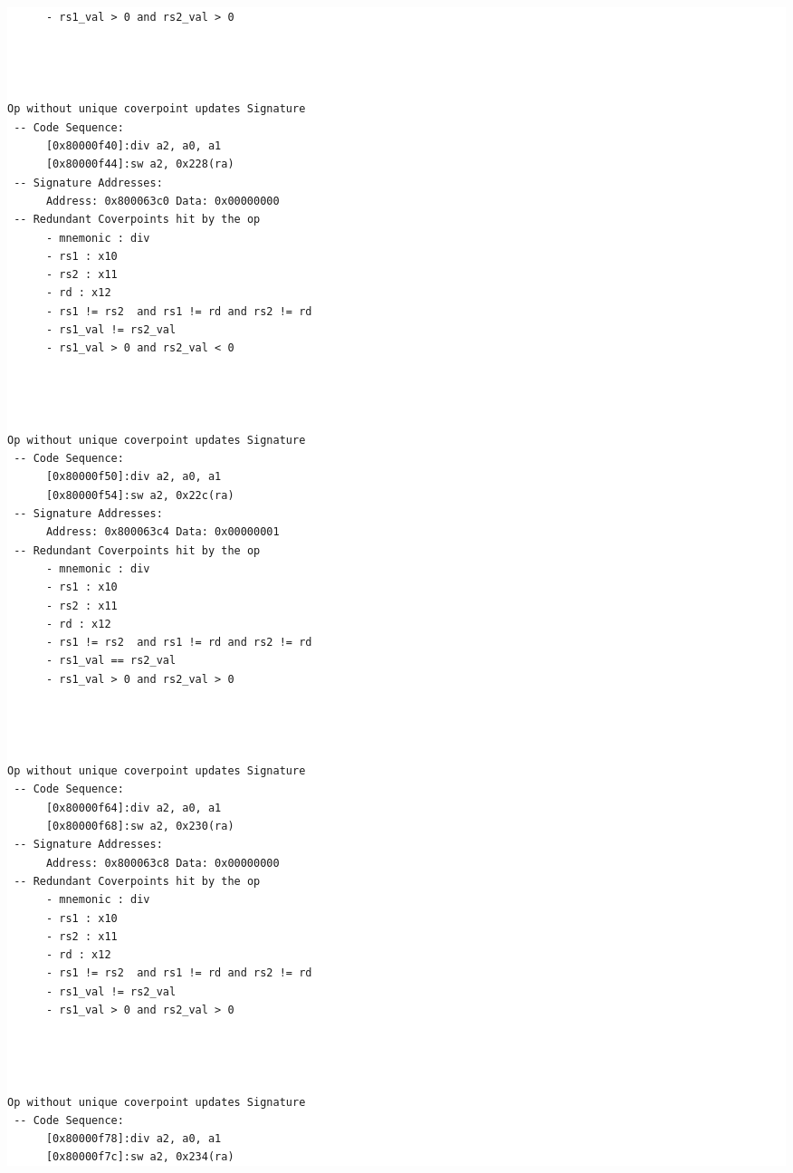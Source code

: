 ```
      - rs1_val > 0 and rs2_val > 0




Op without unique coverpoint updates Signature
 -- Code Sequence:
      [0x80000f40]:div a2, a0, a1
      [0x80000f44]:sw a2, 0x228(ra)
 -- Signature Addresses:
      Address: 0x800063c0 Data: 0x00000000
 -- Redundant Coverpoints hit by the op
      - mnemonic : div
      - rs1 : x10
      - rs2 : x11
      - rd : x12
      - rs1 != rs2  and rs1 != rd and rs2 != rd
      - rs1_val != rs2_val
      - rs1_val > 0 and rs2_val < 0




Op without unique coverpoint updates Signature
 -- Code Sequence:
      [0x80000f50]:div a2, a0, a1
      [0x80000f54]:sw a2, 0x22c(ra)
 -- Signature Addresses:
      Address: 0x800063c4 Data: 0x00000001
 -- Redundant Coverpoints hit by the op
      - mnemonic : div
      - rs1 : x10
      - rs2 : x11
      - rd : x12
      - rs1 != rs2  and rs1 != rd and rs2 != rd
      - rs1_val == rs2_val
      - rs1_val > 0 and rs2_val > 0




Op without unique coverpoint updates Signature
 -- Code Sequence:
      [0x80000f64]:div a2, a0, a1
      [0x80000f68]:sw a2, 0x230(ra)
 -- Signature Addresses:
      Address: 0x800063c8 Data: 0x00000000
 -- Redundant Coverpoints hit by the op
      - mnemonic : div
      - rs1 : x10
      - rs2 : x11
      - rd : x12
      - rs1 != rs2  and rs1 != rd and rs2 != rd
      - rs1_val != rs2_val
      - rs1_val > 0 and rs2_val > 0




Op without unique coverpoint updates Signature
 -- Code Sequence:
      [0x80000f78]:div a2, a0, a1
      [0x80000f7c]:sw a2, 0x234(ra)
```